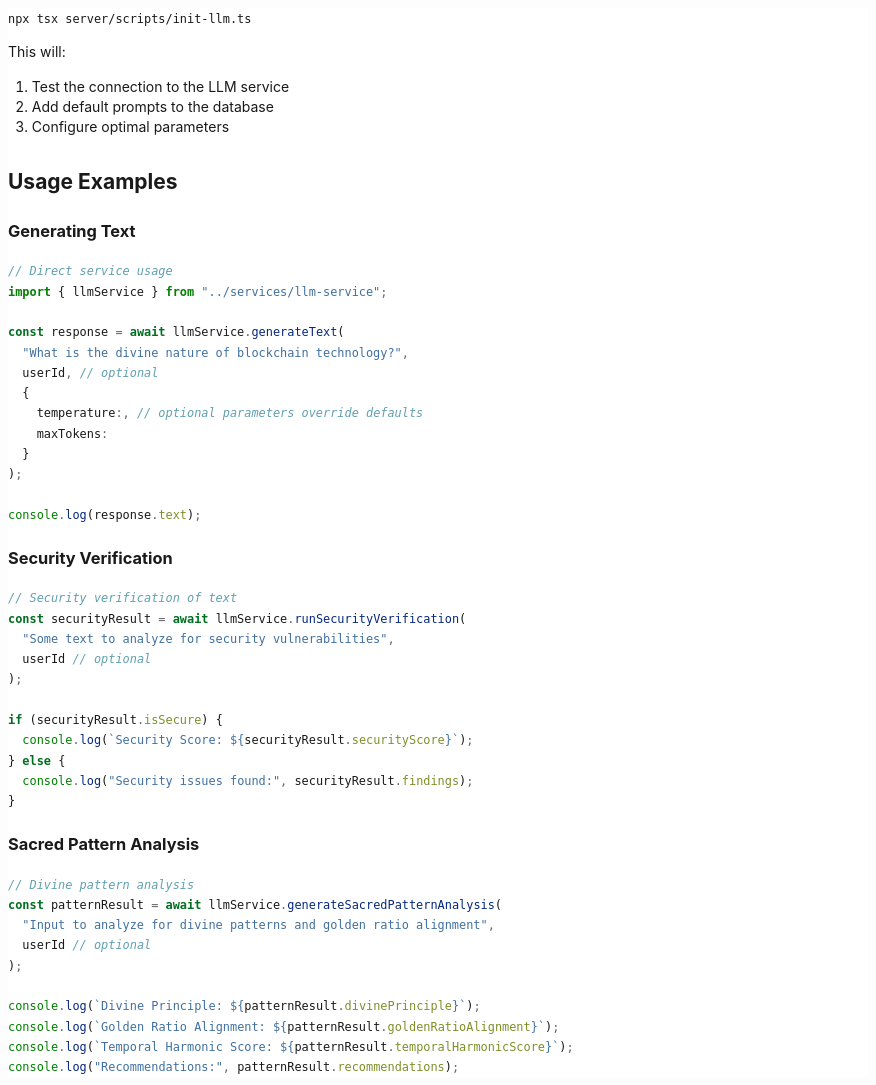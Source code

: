 ```bash
npx tsx server/scripts/init-llm.ts
```

This will:
1. Test the connection to the LLM service
2. Add default prompts to the database
3. Configure optimal parameters

## Usage Examples

### Generating Text

```typescript
// Direct service usage
import { llmService } from "../services/llm-service";

const response = await llmService.generateText(
  "What is the divine nature of blockchain technology?",
  userId, // optional
  {
    temperature:, // optional parameters override defaults
    maxTokens: 
  }
);

console.log(response.text);
```

### Security Verification

```typescript
// Security verification of text
const securityResult = await llmService.runSecurityVerification(
  "Some text to analyze for security vulnerabilities",
  userId // optional
);

if (securityResult.isSecure) {
  console.log(`Security Score: ${securityResult.securityScore}`);
} else {
  console.log("Security issues found:", securityResult.findings);
}
```

### Sacred Pattern Analysis

```typescript
// Divine pattern analysis
const patternResult = await llmService.generateSacredPatternAnalysis(
  "Input to analyze for divine patterns and golden ratio alignment",
  userId // optional
);

console.log(`Divine Principle: ${patternResult.divinePrinciple}`);
console.log(`Golden Ratio Alignment: ${patternResult.goldenRatioAlignment}`);
console.log(`Temporal Harmonic Score: ${patternResult.temporalHarmonicScore}`);
console.log("Recommendations:", patternResult.recommendations);
```
